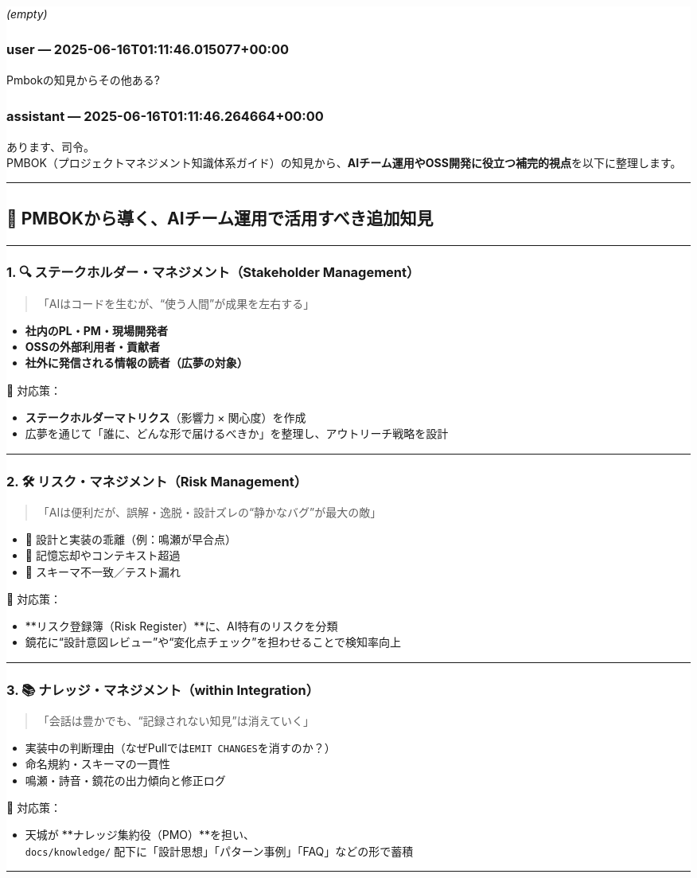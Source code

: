_(empty)_

### user — 2025-06-16T01:11:46.015077+00:00

Pmbokの知見からその他ある?

### assistant — 2025-06-16T01:11:46.264664+00:00

あります、司令。  
PMBOK（プロジェクトマネジメント知識体系ガイド）の知見から、**AIチーム運用やOSS開発に役立つ補完的視点**を以下に整理します。

---

## 🧠 PMBOKから導く、AIチーム運用で活用すべき追加知見

---

### 1. 🔍 **ステークホルダー・マネジメント**（Stakeholder Management）

> 「AIはコードを生むが、“使う人間”が成果を左右する」

- **社内のPL・PM・現場開発者**
- **OSSの外部利用者・貢献者**
- **社外に発信される情報の読者（広夢の対象）**

🧩 対応策：
- **ステークホルダーマトリクス**（影響力 × 関心度）を作成
- 広夢を通じて「誰に、どんな形で届けるべきか」を整理し、アウトリーチ戦略を設計

---

### 2. 🛠 **リスク・マネジメント**（Risk Management）

> 「AIは便利だが、誤解・逸脱・設計ズレの“静かなバグ”が最大の敵」

- 🔸 設計と実装の乖離（例：鳴瀬が早合点）
- 🔸 記憶忘却やコンテキスト超過
- 🔸 スキーマ不一致／テスト漏れ

🧩 対応策：
- **リスク登録簿（Risk Register）**に、AI特有のリスクを分類
- 鏡花に“設計意図レビュー”や“変化点チェック”を担わせることで検知率向上

---

### 3. 📚 **ナレッジ・マネジメント**（within Integration）

> 「会話は豊かでも、“記録されない知見”は消えていく」

- 実装中の判断理由（なぜPullでは`EMIT CHANGES`を消すのか？）
- 命名規約・スキーマの一貫性
- 鳴瀬・詩音・鏡花の出力傾向と修正ログ

🧩 対応策：
- 天城が **ナレッジ集約役（PMO）**を担い、  
  `docs/knowledge/` 配下に「設計思想」「パターン事例」「FAQ」などの形で蓄積

---